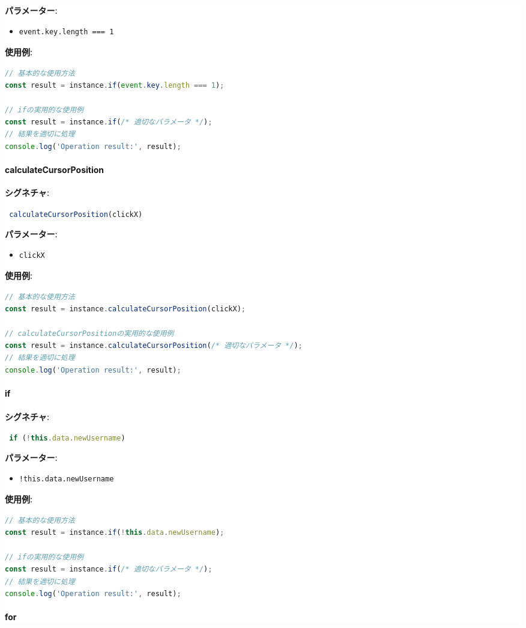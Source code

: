 **パラメーター**:
- `event.key.length === 1`

**使用例**:
```javascript
// 基本的な使用方法
const result = instance.if(event.key.length === 1);

// ifの実用的な使用例
const result = instance.if(/* 適切なパラメータ */);
// 結果を適切に処理
console.log('Operation result:', result);
```

#### calculateCursorPosition

**シグネチャ**:
```javascript
 calculateCursorPosition(clickX)
```

**パラメーター**:
- `clickX`

**使用例**:
```javascript
// 基本的な使用方法
const result = instance.calculateCursorPosition(clickX);

// calculateCursorPositionの実用的な使用例
const result = instance.calculateCursorPosition(/* 適切なパラメータ */);
// 結果を適切に処理
console.log('Operation result:', result);
```

#### if

**シグネチャ**:
```javascript
 if (!this.data.newUsername)
```

**パラメーター**:
- `!this.data.newUsername`

**使用例**:
```javascript
// 基本的な使用方法
const result = instance.if(!this.data.newUsername);

// ifの実用的な使用例
const result = instance.if(/* 適切なパラメータ */);
// 結果を適切に処理
console.log('Operation result:', result);
```

#### for
